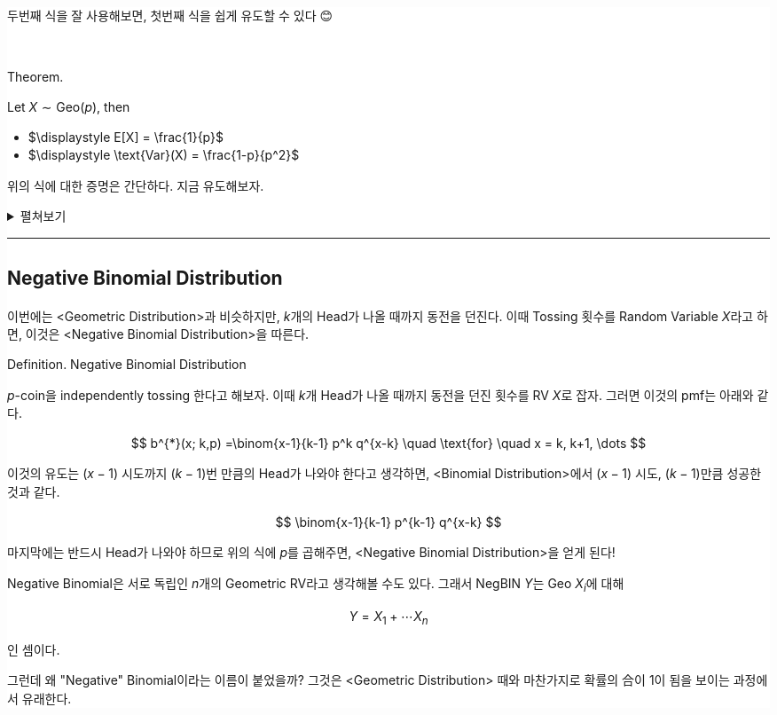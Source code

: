 </div>

두번째 식을 잘 사용해보면, 첫번째 식을 쉽게 유도할 수 있다 😊

<br/>

<div class="notice" markdown="1">

<span class="statement-title">Theorem.</span><br>

Let $X \sim \text{Geo}(p)$, then

- $\displaystyle E[X] = \frac{1}{p}$
- $\displaystyle \text{Var}(X) = \frac{1-p}{p^2}$

</div>

위의 식에 대한 증명은 간단하다. 지금 유도해보자.

<details class="math-statement" markdown="1"><summary>펼쳐보기</summary></details>

<hr/>

## Negative Binomial Distribution

이번에는 \<Geometric Distribution\>과 비슷하지만, <span class="half_HL">$k$개의 Head가 나올 때까지 동전을 던진다.</span> 이때 Tossing 횟수를 Random Variable $X$라고 하면, 이것은 \<Negative Binomial Distribution\>을 따른다.

<div class="definition" markdown="1">

<span class="statement-title">Definition.</span> Negative Binomial Distribution<br>

$p$-coin을 independently tossing 한다고 해보자. 이때 $k$개 Head가 나올 때까지 동전을 던진 횟수를 RV $X$로 잡자. 그러면 이것의 pmf는 아래와 같다.

$$
b^{*}(x; k,p) =\binom{x-1}{k-1} p^k q^{x-k} \quad \text{for} \quad x = k, k+1, \dots
$$

</div>

이것의 유도는 $(x-1)$ 시도까지 $(k-1)$번 만큼의 Head가 나와야 한다고 생각하면, \<Binomial Distribution\>에서 $(x-1)$ 시도, $(k-1)$만큼 성공한 것과 같다.

$$
\binom{x-1}{k-1} p^{k-1} q^{x-k}
$$

마지막에는 반드시 Head가 나와야 하므로 위의 식에 $p$를 곱해주면, \<Negative Binomial Distribution\>을 얻게 된다!

Negative Binomial은 서로 독립인 $n$개의 Geometric RV라고 생각해볼 수도 있다. 그래서 NegBIN $Y$는 Geo $X_i$에 대해

$$
Y = X_1 + \cdots X_n
$$

인 셈이다.

그런데 왜 "Negative" Binomial이라는 이름이 붙었을까? 그것은 \<Geometric Distribution\> 때와 마찬가지로 확률의 合이 1이 됨을 보이는 과정에서 유래한다.
